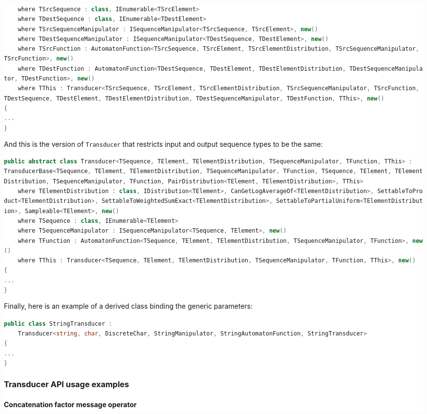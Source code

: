 ```csharp
    where TSrcSequence : class, IEnumerable<TSrcElement>
    where TDestSequence : class, IEnumerable<TDestElement>
    where TSrcSequenceManipulator : ISequenceManipulator<TSrcSequence, TSrcElement>, new()
    where TDestSequenceManipulator : ISequenceManipulator<TDestSequence, TDestElement>, new()
    where TSrcFunction : AutomatonFunction<TSrcSequence, TSrcElement, TSrcElementDistribution, TSrcSequenceManipulator, TSrcFunction>, new()
    where TDestFunction : AutomatonFunction<TDestSequence, TDestElement, TDestElementDistribution, TDestSequenceManipulator, TDestFunction>, new()
    where TThis : Transducer<TSrcSequence, TSrcElement, TSrcElementDistribution, TSrcSequenceManipulator, TSrcFunction, TDestSequence, TDestElement, TDestElementDistribution, TDestSequenceManipulator, TDestFunction, TThis>, new()
{
...
}
```

And this is the version of `Transducer` that restricts input and output sequence types to be the same:

```csharp
public abstract class Transducer<TSequence, TElement, TElementDistribution, TSequenceManipulator, TFunction, TThis> :
TransducerBase<TSequence, TElement, TElementDistribution, TSequenceManipulator, TFunction, TSequence, TElement, TElementDistribution, TSequenceManipulator, TFunction, PairDistribution<TElement, TElementDistribution>, TThis>
    where TElementDistribution : class, IDistribution<TElement>, CanGetLogAverageOf<TElementDistribution>, SettableToProduct<TElementDistribution>, SettableToWeightedSumExact<TElementDistribution>, SettableToPartialUniform<TElementDistribution>, Sampleable<TElement>, new()
    where TSequence : class, IEnumerable<TElement>
    where TSequenceManipulator : ISequenceManipulator<TSequence, TElement>, new()
    where TFunction : AutomatonFunction<TSequence, TElement, TElementDistribution, TSequenceManipulator, TFunction>, new()
    where TThis : Transducer<TSequence, TElement, TElementDistribution, TSequenceManipulator, TFunction, TThis>, new()
{
...
}
```

Finally, here is an example of a derived class binding the generic parameters:

```csharp
public class StringTransducer :
    Transducer<string, char, DiscreteChar, StringManipulator, StringAutomatonFunction, StringTransducer>
{
...
}
```

### Transducer API usage examples

#### Concatenation factor message operator
